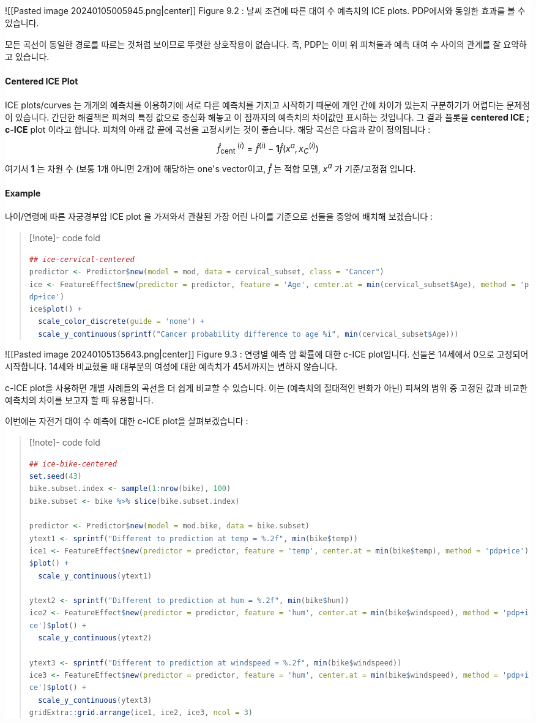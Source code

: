 ![[Pasted image 20240105005945.png|center]] Figure 9.2 : 날씨 조건에 따른 대여 수 예측치의 ICE plots. PDP에서와 동일한 효과를 볼 수 있습니다. 

모든 곡선이 동일한 경로를 따르는 것처럼 보이므로 뚜렷한 상호작용이 없습니다. 즉, PDP는 이미 위 피쳐들과 예측 대여 수 사이의 관계를 잘 요약하고 있습니다. 

#### Centered ICE Plot

ICE plots/curves 는 개개의 예측치를 이용하기에 서로 다른 예측치를 가지고 시작하기 때문에 개인 간에 차이가 있는지 구분하기가 어렵다는 문제점이 있습니다. 간단한 해결책은 피쳐의 특정 값으로 중심화 해놓고 이 점까지의 예측치의 차이값만 표시하는 것입니다. 그 결과 플롯을 **centered ICE ; c-ICE** plot 이라고 합니다. 피쳐의 아래 값 끝에 곡선을 고정시키는 것이 좋습니다. 해당 곡선은 다음과 같이 정의됩니다 : 
$$
\hat{f}_{\text {cent }}^{(i)}=\hat{f}^{(i)}-\mathbf{1} \hat{f}\left(x^a, x_C^{(i)}\right)
$$
여기서 $\mathbf{1}$ 는 차원 수 (보통 1개 아니면 2개)에 해당하는 one's vector이고, $\hat{f}$ 는 적합 모델, $x^a$ 가 기준/고정점 입니다.

#### Example

나이/연령에 따른 자궁경부암 ICE plot 을 가져와서 관찰된 가장 어린 나이를 기준으로 선들을 중앙에 배치해 보겠습니다 : 

> [!note]- code fold
> ```r
> ## ice-cervical-centered
> predictor <- Predictor$new(model = mod, data = cervical_subset, class = "Cancer")
> ice <- FeatureEffect$new(predictor = predictor, feature = 'Age', center.at = min(cervical_subset$Age), method = 'pdp+ice')
> ice$plot() +
>   scale_color_discrete(guide = 'none') +
>   scale_y_continuous(sprintf("Cancer probability difference to age %i", min(cervical_subset$Age)))
> ```

![[Pasted image 20240105135643.png|center]] Figure 9.3 : 연령별 예측 암 확률에 대한 c-ICE plot입니다. 선들은 14세에서 0으로 고정되어 시작합니다. 14세와 비교했을 때 대부분의 여성에 대한 예측치가 45세까지는 변하지 않습니다. 

c-ICE plot을 사용하면 개별 사례들의 곡선을 더 쉽게 비교할 수 있습니다. 이는 (예측치의 절대적인 변화가 아닌) 피쳐의 범위 중 고정된 값과 비교한 예측치의 차이를 보고자 할 때 유용합니다. 

이번에는 자전거 대여 수 예측에 대한 c-ICE plot을 살펴보겠습니다 : 

> [!note]- code fold
> ```r
> ## ice-bike-centered
> set.seed(43)
> bike.subset.index <- sample(1:nrow(bike), 100)
> bike.subset <- bike %>% slice(bike.subset.index)
> 
> predictor <- Predictor$new(model = mod.bike, data = bike.subset)
> ytext1 <- sprintf("Different to prediction at temp = %.2f", min(bike$temp))
> ice1 <- FeatureEffect$new(predictor = predictor, feature = 'temp', center.at = min(bike$temp), method = 'pdp+ice')$plot() +
>   scale_y_continuous(ytext1)
> 
> ytext2 <- sprintf("Different to prediction at hum = %.2f", min(bike$hum))
> ice2 <- FeatureEffect$new(predictor = predictor, feature = 'hum', center.at = min(bike$windspeed), method = 'pdp+ice')$plot() +
>   scale_y_continuous(ytext2)
> 
> ytext3 <- sprintf("Different to prediction at windspeed = %.2f", min(bike$windspeed))
> ice3 <- FeatureEffect$new(predictor = predictor, feature = 'hum', center.at = min(bike$windspeed), method = 'pdp+ice')$plot() +
>   scale_y_continuous(ytext3)
> gridExtra::grid.arrange(ice1, ice2, ice3, ncol = 3)
> ```
